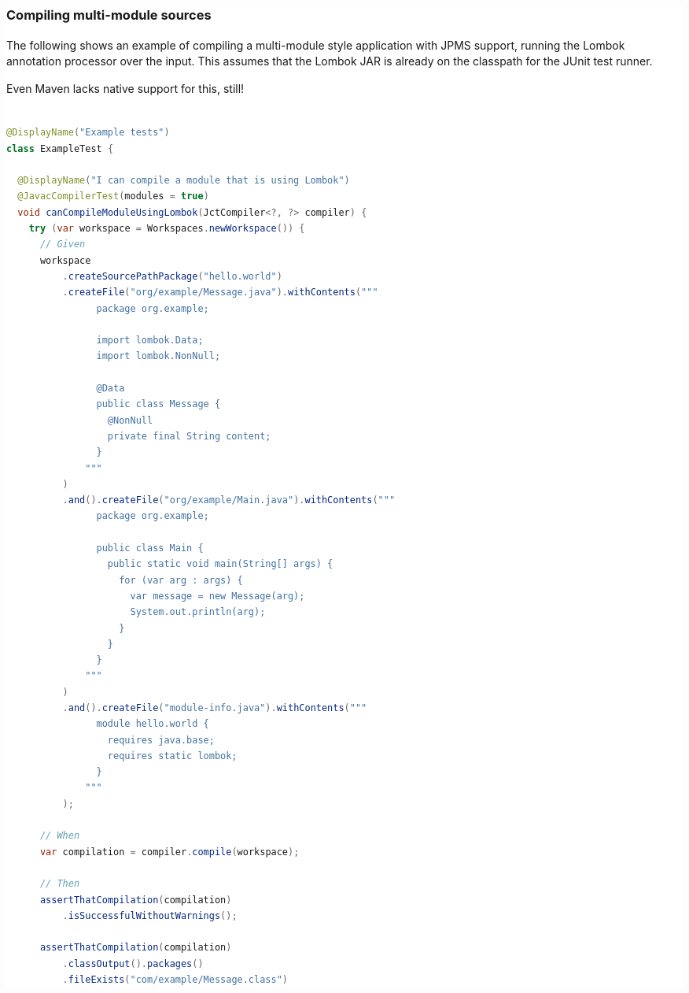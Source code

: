 ### Compiling multi-module sources

The following shows an example of compiling a multi-module style application with JPMS
support, running the Lombok annotation processor over the input. This assumes that the Lombok
JAR is already on the classpath for the JUnit test runner.

Even Maven lacks native support for this, still!

```java

@DisplayName("Example tests")
class ExampleTest {

  @DisplayName("I can compile a module that is using Lombok")
  @JavacCompilerTest(modules = true)
  void canCompileModuleUsingLombok(JctCompiler<?, ?> compiler) {
    try (var workspace = Workspaces.newWorkspace()) {
      // Given
      workspace
          .createSourcePathPackage("hello.world")
          .createFile("org/example/Message.java").withContents("""
                package org.example;

                import lombok.Data;
                import lombok.NonNull;

                @Data
                public class Message {
                  @NonNull
                  private final String content;
                }
              """
          )
          .and().createFile("org/example/Main.java").withContents("""
                package org.example;

                public class Main {
                  public static void main(String[] args) {
                    for (var arg : args) {
                      var message = new Message(arg);
                      System.out.println(arg);
                    }
                  }
                }
              """
          )
          .and().createFile("module-info.java").withContents("""
                module hello.world {
                  requires java.base;
                  requires static lombok;
                }
              """
          );

      // When
      var compilation = compiler.compile(workspace);

      // Then
      assertThatCompilation(compilation)
          .isSuccessfulWithoutWarnings();

      assertThatCompilation(compilation)
          .classOutput().packages()
          .fileExists("com/example/Message.class")
```